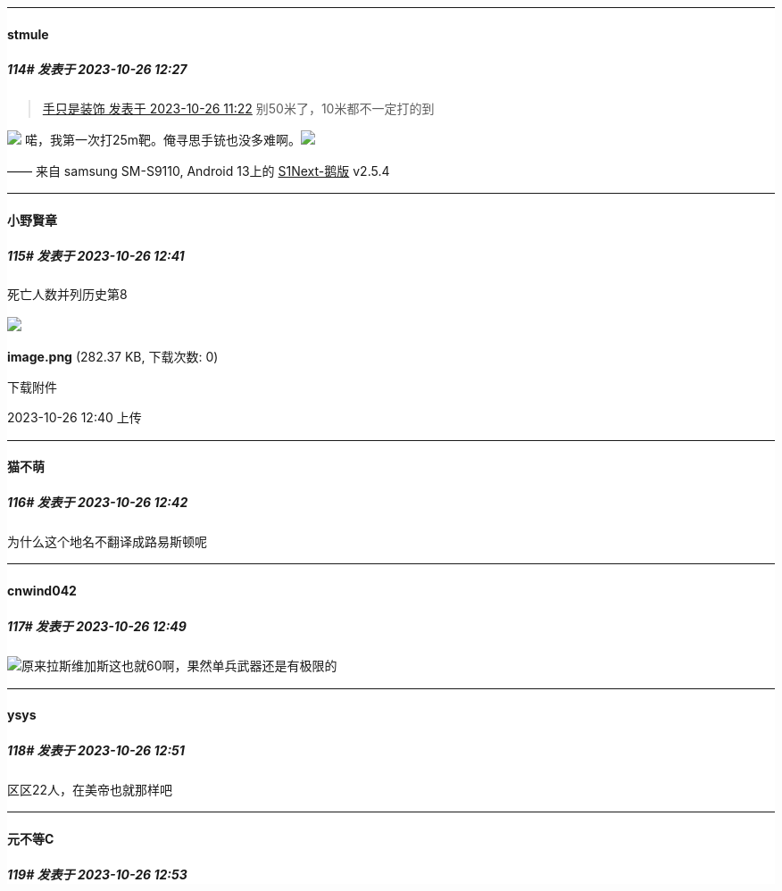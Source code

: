 *****

####  stmule  
##### 114#       发表于 2023-10-26 12:27

<blockquote><a href="httphttps://bbs.saraba1st.com/2b/forum.php?mod=redirect&amp;goto=findpost&amp;pid=62834486&amp;ptid=2158175" target="_blank">手只是装饰 发表于 2023-10-26 11:22</a>
别50米了，10米都不一定打的到</blockquote>
<img src="https://p.sda1.dev/13/bb4bdc506344a2d746532e08d2e8481a/CMP_20231026122612794.jpg" referrerpolicy="no-referrer">
喏，我第一次打25m靶。俺寻思手铳也没多难啊。<img src="https://static.saraba1st.com/image/smiley/face2017/067.png" referrerpolicy="no-referrer">

—— 来自 samsung SM-S9110, Android 13上的 [S1Next-鹅版](https://github.com/ykrank/S1-Next/releases) v2.5.4


*****

####  小野賢章  
##### 115#       发表于 2023-10-26 12:41

死亡人数并列历史第8

<img src="https://img.saraba1st.com/forum/202310/26/124031bnfnt9oov2rsmpm2.png" referrerpolicy="no-referrer">

<strong>image.png</strong> (282.37 KB, 下载次数: 0)

下载附件

2023-10-26 12:40 上传

*****

####  猫不萌  
##### 116#       发表于 2023-10-26 12:42

为什么这个地名不翻译成路易斯顿呢


*****

####  cnwind042  
##### 117#       发表于 2023-10-26 12:49

<img src="https://static.saraba1st.com/image/smiley/face2017/009.gif" referrerpolicy="no-referrer">原来拉斯维加斯这也就60啊，果然单兵武器还是有极限的

*****

####  ysys  
##### 118#       发表于 2023-10-26 12:51

区区22人，在美帝也就那样吧

*****

####  元不等C  
##### 119#       发表于 2023-10-26 12:53
